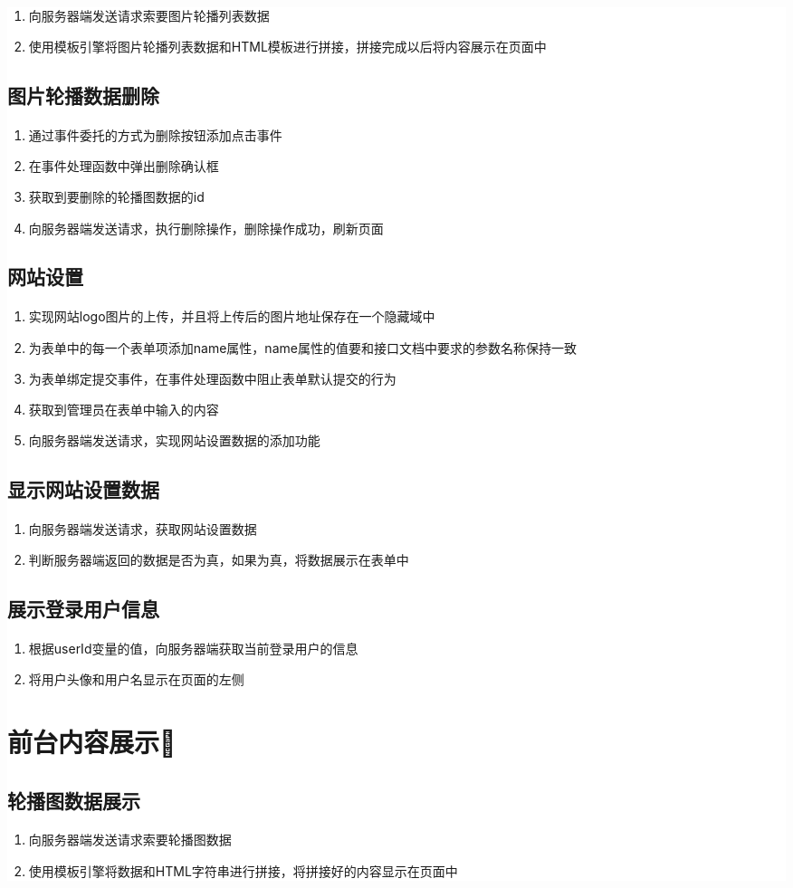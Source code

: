 1. 向服务器端发送请求索要图片轮播列表数据

2. 使用模板引擎将图片轮播列表数据和HTML模板进行拼接，拼接完成以后将内容展示在页面中

   [^调用路径]: public/admin/slides.html
   [^封装路径]: public/assets/js/slides.js



## 图片轮播数据删除

1. 通过事件委托的方式为删除按钮添加点击事件

2. 在事件处理函数中弹出删除确认框

3. 获取到要删除的轮播图数据的id

4. 向服务器端发送请求，执行删除操作，删除操作成功，刷新页面

   [^调用路径]: public/admin/slides.html
   [^封装路径]: public/assets/js/slides.js



## 网站设置

1. 实现网站logo图片的上传，并且将上传后的图片地址保存在一个隐藏域中

2. 为表单中的每一个表单项添加name属性，name属性的值要和接口文档中要求的参数名称保持一致

3. 为表单绑定提交事件，在事件处理函数中阻止表单默认提交的行为

4. 获取到管理员在表单中输入的内容

5. 向服务器端发送请求，实现网站设置数据的添加功能

   [^调用路径]: public/admin/settings.html
   [^封装路径]: public/assets/js/settings.js



## 显示网站设置数据

1. 向服务器端发送请求，获取网站设置数据

2. 判断服务器端返回的数据是否为真，如果为真，将数据展示在表单中

   [^调用路径]: public/admin/settings.html
   [^封装路径]: public/assets/js/settings.js



## 展示登录用户信息

1. 根据userId变量的值，向服务器端获取当前登录用户的信息

2. 将用户头像和用户名显示在页面的左侧

   [^调用路径]: public/admin/index.html
   [^调用路径]: public/admin/comments.html
   [^调用路径]: public/admin/categories.html
   [^调用路径]: public/admin/password-reset.html
   [^调用路径]: public/admin/post-add.html
   [^调用路径]: public/admin/posts.html
   [^调用路径]: public/admin/settings.html
   [^调用路径]: public/admin/slides.html
   [^调用路径]: public/admin/users.html
   [^封装路径]: public/assets/js/common.js



# 前台内容展示👀

## 轮播图数据展示

1. 向服务器端发送请求索要轮播图数据

2. 使用模板引擎将数据和HTML字符串进行拼接，将拼接好的内容显示在页面中


   [^路径]: public/admin/login.html
   [^路径]: public/admin/login.html
   [^封装路径]: public/assets/js/loginIntercept.js
   [^封装路径]: public/assets/js/user.js
   [^封装路径]: public/assets/js/user.js
   [^调用路口]: public/admin/users.html
   [^封装路径]: public/assets/js/user.js
   [^封装路径]: public/assets/js/user.js
   [^封装路径]: public/assets/js/user.js
   [^封装路径]: public/assets/js/user.js
   [^封装路径]: public/assets/js/modifyPass.js
   [^封装路径]: public/assets/js/categories.js
   [^封装路径]: public/assets/js/categories.js
   [^封装路径]: public/assets/js/categories.js
   [^封装路径]: public/assets/js/categories.js
   [^封装路径]: public/assets/js/categories.js
   [^封装路径]: public/assets/js/postAdd.js
   [^封装路径]: public/assets/js/post.js
   [^封装路径]: public/assets/js/post.js
   [^封装路径]: public/assets/js/postAdd.js
   [^封装路径]: public/assets/js/post.js
   [^封装路径]: public/assets/js/comments.js
   [^封装路径]: public/assets/js/comments.js
   [^封装路径]: public/assets/js/comments.js
   [^封装路径]: public/assets/js/index.js
   [^调用路径]: public/index.html
   [^封装路径]: public/assets/js/home.js
   [^调用路径]: public/index.html
   [^调用路径]: public/detail.html
   [^封装路径]: public/assets/js/recommend.js
   [^调用路径]: public/index.html
   [^封装路径]: public/assets/js/home.js
   [^调用路径]: public/index.html
   [^调用路径]: public/detail.html
   [^调用路径]: public/list.html
   [^封装路径]: public/assets/js/random.js
   [^调用路径]: public/index.html
   [^调用路径]: public/detail.html
   [^调用路径]: public/list.html
   [^封装路径]: public/assets/js/lastedComment.js
   [^调用路径]: public/index.html
   [^调用路径]: public/detail.html
   [^调用路径]: public/list.html
   [^封装路径]: public/assets/js/nav.js
   [^调用路径]: public/list.html
   [^封装路径]: public/assets/js/list.js
   [^调用路径]: public/detail.html
   [^封装路径]: public/assets/js/detail.js
   [^调用路径①]: public/detail.html
   [^封装路径①]: public/assets/js/detail.js
   [^调用路径②]: public/index.html
   [^封装路径②]: public/assets/js/home.js
   [^调用路径③]: public/list.html
   [^封装路径③]: public/assets/js/list.js
   [^调用路径④]: public/search.html
   [^封装路径④]: public/assets/js/search.js
   [^调用路径]: public/index.html
   [^调用路径]: public/detail.html
   [^调用路径]: public/list.html
   [^调用路径]: public/search.html
   [^封装路径]: public/assets/js/public.js
   [^调用路径]: public/detail.html
   [^封装路径]: public/assets/js/detail.js
   [^调用路径]: public/detail.html
   [^封装路径]: public/assets/js/detail.js